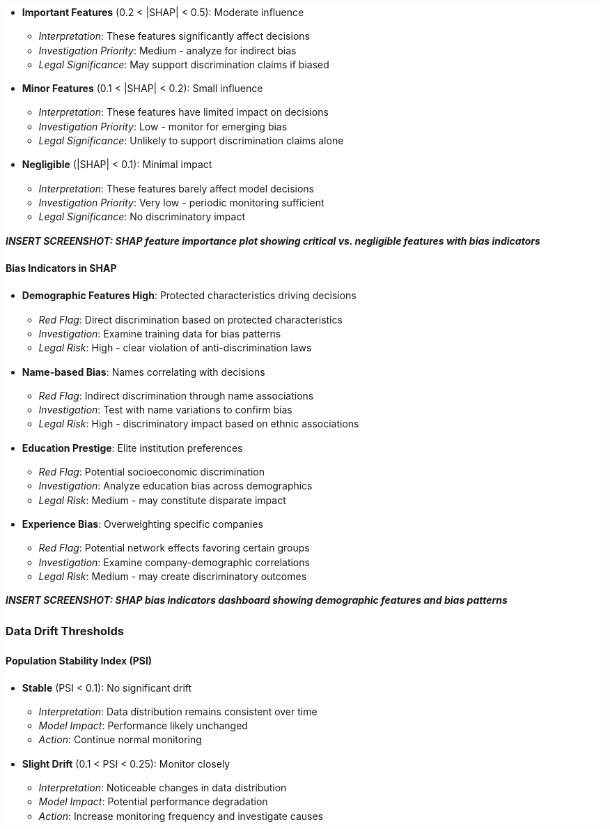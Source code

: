 - **Important Features** (0.2 < |SHAP| < 0.5): Moderate influence
  - *Interpretation*: These features significantly affect decisions
  - *Investigation Priority*: Medium - analyze for indirect bias
  - *Legal Significance*: May support discrimination claims if biased

- **Minor Features** (0.1 < |SHAP| < 0.2): Small influence
  - *Interpretation*: These features have limited impact on decisions
  - *Investigation Priority*: Low - monitor for emerging bias
  - *Legal Significance*: Unlikely to support discrimination claims alone

- **Negligible** (|SHAP| < 0.1): Minimal impact
  - *Interpretation*: These features barely affect model decisions
  - *Investigation Priority*: Very low - periodic monitoring sufficient
  - *Legal Significance*: No discriminatory impact

***INSERT SCREENSHOT: SHAP feature importance plot showing critical vs. negligible features with bias indicators***

#### Bias Indicators in SHAP
- **Demographic Features High**: Protected characteristics driving decisions
  - *Red Flag*: Direct discrimination based on protected characteristics
  - *Investigation*: Examine training data for bias patterns
  - *Legal Risk*: High - clear violation of anti-discrimination laws

- **Name-based Bias**: Names correlating with decisions
  - *Red Flag*: Indirect discrimination through name associations
  - *Investigation*: Test with name variations to confirm bias
  - *Legal Risk*: High - discriminatory impact based on ethnic associations

- **Education Prestige**: Elite institution preferences
  - *Red Flag*: Potential socioeconomic discrimination
  - *Investigation*: Analyze education bias across demographics
  - *Legal Risk*: Medium - may constitute disparate impact

- **Experience Bias**: Overweighting specific companies
  - *Red Flag*: Potential network effects favoring certain groups
  - *Investigation*: Examine company-demographic correlations
  - *Legal Risk*: Medium - may create discriminatory outcomes

***INSERT SCREENSHOT: SHAP bias indicators dashboard showing demographic features and bias patterns***

### Data Drift Thresholds

#### Population Stability Index (PSI)
- **Stable** (PSI < 0.1): No significant drift
  - *Interpretation*: Data distribution remains consistent over time
  - *Model Impact*: Performance likely unchanged
  - *Action*: Continue normal monitoring

- **Slight Drift** (0.1 < PSI < 0.25): Monitor closely
  - *Interpretation*: Noticeable changes in data distribution
  - *Model Impact*: Potential performance degradation
  - *Action*: Increase monitoring frequency and investigate causes
